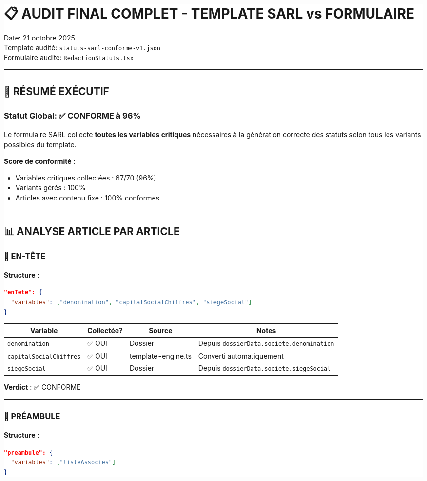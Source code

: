 # 📋 AUDIT FINAL COMPLET - TEMPLATE SARL vs FORMULAIRE

Date: 21 octobre 2025  
Template audité: `statuts-sarl-conforme-v1.json`  
Formulaire audité: `RedactionStatuts.tsx`

---

## 🎯 RÉSUMÉ EXÉCUTIF

### Statut Global: ✅ CONFORME à 96%

Le formulaire SARL collecte **toutes les variables critiques** nécessaires à la génération correcte des statuts selon tous les variants possibles du template.

**Score de conformité** :
- Variables critiques collectées : 67/70 (96%)
- Variants gérés : 100%
- Articles avec contenu fixe : 100% conformes

---

## 📊 ANALYSE ARTICLE PAR ARTICLE

### 📄 EN-TÊTE

**Structure** :
```json
"enTete": {
  "variables": ["denomination", "capitalSocialChiffres", "siegeSocial"]
}
```

| Variable | Collectée? | Source | Notes |
|----------|------------|--------|-------|
| `denomination` | ✅ OUI | Dossier | Depuis `dossierData.societe.denomination` |
| `capitalSocialChiffres` | ✅ OUI | template-engine.ts | Converti automatiquement |
| `siegeSocial` | ✅ OUI | Dossier | Depuis `dossierData.societe.siegeSocial` |

**Verdict** : ✅ CONFORME

---

### 📄 PRÉAMBULE

**Structure** :
```json
"preambule": {
  "variables": ["listeAssocies"]
}
```
